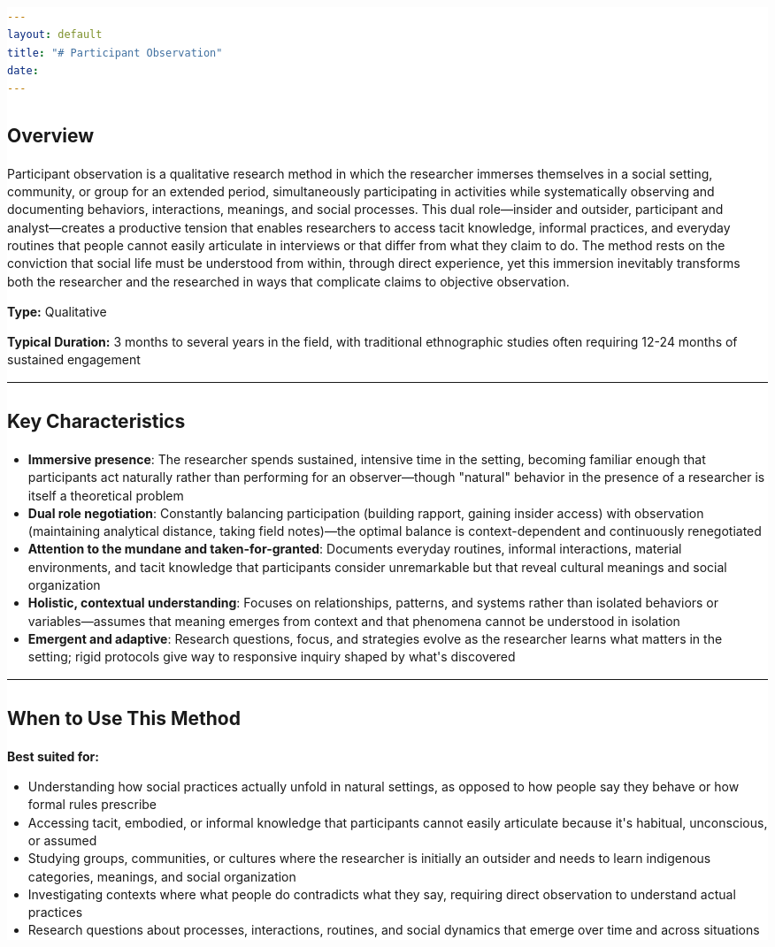 ```yaml
---
layout: default
title: "# Participant Observation"
date:
---
```



## Overview

Participant observation is a qualitative research method in which the researcher immerses themselves in a social setting, community, or group for an extended period, simultaneously participating in activities while systematically observing and documenting behaviors, interactions, meanings, and social processes. This dual role—insider and outsider, participant and analyst—creates a productive tension that enables researchers to access tacit knowledge, informal practices, and everyday routines that people cannot easily articulate in interviews or that differ from what they claim to do. The method rests on the conviction that social life must be understood from within, through direct experience, yet this immersion inevitably transforms both the researcher and the researched in ways that complicate claims to objective observation.

**Type:** Qualitative

**Typical Duration:** 3 months to several years in the field, with traditional ethnographic studies often requiring 12-24 months of sustained engagement

---

## Key Characteristics

- **Immersive presence**: The researcher spends sustained, intensive time in the setting, becoming familiar enough that participants act naturally rather than performing for an observer—though "natural" behavior in the presence of a researcher is itself a theoretical problem
- **Dual role negotiation**: Constantly balancing participation (building rapport, gaining insider access) with observation (maintaining analytical distance, taking field notes)—the optimal balance is context-dependent and continuously renegotiated
- **Attention to the mundane and taken-for-granted**: Documents everyday routines, informal interactions, material environments, and tacit knowledge that participants consider unremarkable but that reveal cultural meanings and social organization
- **Holistic, contextual understanding**: Focuses on relationships, patterns, and systems rather than isolated behaviors or variables—assumes that meaning emerges from context and that phenomena cannot be understood in isolation
- **Emergent and adaptive**: Research questions, focus, and strategies evolve as the researcher learns what matters in the setting; rigid protocols give way to responsive inquiry shaped by what's discovered

---

## When to Use This Method

**Best suited for:**

- Understanding how social practices actually unfold in natural settings, as opposed to how people say they behave or how formal rules prescribe
- Accessing tacit, embodied, or informal knowledge that participants cannot easily articulate because it's habitual, unconscious, or assumed
- Studying groups, communities, or cultures where the researcher is initially an outsider and needs to learn indigenous categories, meanings, and social organization
- Investigating contexts where what people do contradicts what they say, requiring direct observation to understand actual practices
- Research questions about processes, interactions, routines, and social dynamics that emerge over time and across situations
